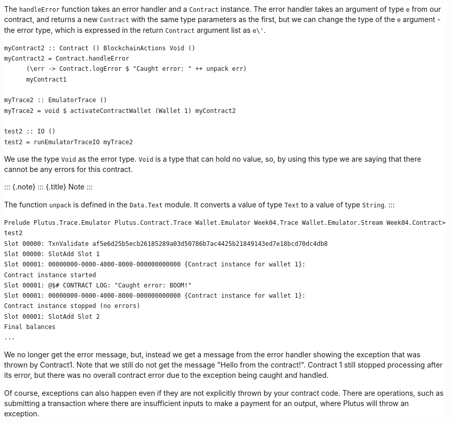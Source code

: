 The `handleError` function takes an error handler and a `Contract`
instance. The error handler takes an argument of type `e` from our
contract, and returns a new `Contract` with the same type parameters as
the first, but we can change the type of the `e` argument - the error
type, which is expressed in the return `Contract` argument list as
`e\'`.

``` {.haskell}
myContract2 :: Contract () BlockchainActions Void ()
myContract2 = Contract.handleError
      (\err -> Contract.logError $ "Caught error: " ++ unpack err)
      myContract1

myTrace2 :: EmulatorTrace ()
myTrace2 = void $ activateContractWallet (Wallet 1) myContract2

test2 :: IO ()
test2 = runEmulatorTraceIO myTrace2
```

We use the type `Void` as the error type. `Void` is a type that can hold
no value, so, by using this type we are saying that there cannot be any
errors for this contract.

::: {.note}
::: {.title}
Note
:::

The function `unpack` is defined in the `Data.Text` module. It converts
a value of type `Text` to a value of type `String`.
:::

``` {.}
Prelude Plutus.Trace.Emulator Plutus.Contract.Trace Wallet.Emulator Week04.Trace Wallet.Emulator.Stream Week04.Contract> test2
Slot 00000: TxnValidate af5e6d25b5ecb26185289a03d50786b7ac4425b21849143ed7e18bcd70dc4db8
Slot 00000: SlotAdd Slot 1
Slot 00001: 00000000-0000-4000-8000-000000000000 {Contract instance for wallet 1}:
Contract instance started
Slot 00001: @$# CONTRACT LOG: "Caught error: BOOM!"
Slot 00001: 00000000-0000-4000-8000-000000000000 {Contract instance for wallet 1}:
Contract instance stopped (no errors)
Slot 00001: SlotAdd Slot 2
Final balances
...
```

We no longer get the error message, but, instead we get a message from
the error handler showing the exception that was thrown by Contract1.
Note that we still do not get the message \"Hello from the contract!\".
Contract 1 still stopped processing after its error, but there was no
overall contract error due to the exception being caught and handled.

Of course, exceptions can also happen even if they are not explicitly
thrown by your contract code. There are operations, such as submitting a
transaction where there are insufficient inputs to make a payment for an
output, where Plutus will throw an exception.
